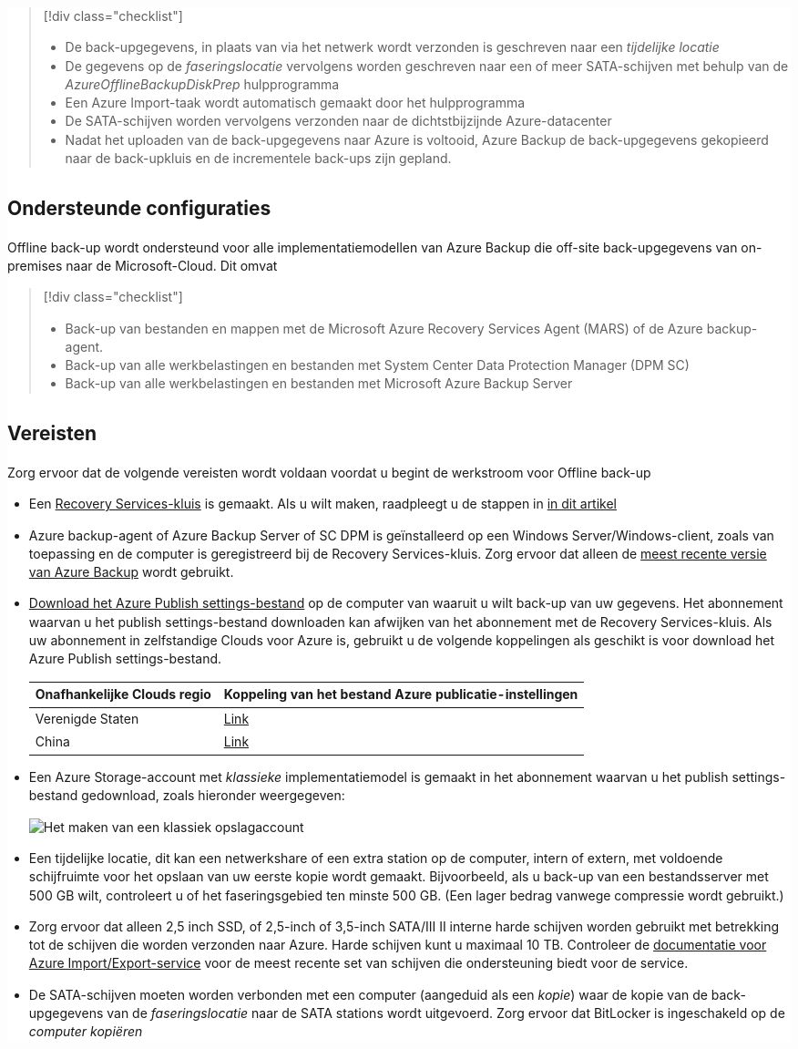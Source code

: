 > [!div class="checklist"]
> * De back-upgegevens, in plaats van via het netwerk wordt verzonden is geschreven naar een *tijdelijke locatie*
> * De gegevens op de *faseringslocatie* vervolgens worden geschreven naar een of meer SATA-schijven met behulp van de *AzureOfflineBackupDiskPrep* hulpprogramma
> * Een Azure Import-taak wordt automatisch gemaakt door het hulpprogramma
> * De SATA-schijven worden vervolgens verzonden naar de dichtstbijzijnde Azure-datacenter
> * Nadat het uploaden van de back-upgegevens naar Azure is voltooid, Azure Backup de back-upgegevens gekopieerd naar de back-upkluis en de incrementele back-ups zijn gepland.

## <a name="supported-configurations"></a>Ondersteunde configuraties 
Offline back-up wordt ondersteund voor alle implementatiemodellen van Azure Backup die off-site back-upgegevens van on-premises naar de Microsoft-Cloud. Dit omvat

> [!div class="checklist"]
> * Back-up van bestanden en mappen met de Microsoft Azure Recovery Services Agent (MARS) of de Azure backup-agent. 
> * Back-up van alle werkbelastingen en bestanden met System Center Data Protection Manager (DPM SC) 
> * Back-up van alle werkbelastingen en bestanden met Microsoft Azure Backup Server <br/>

## <a name="prerequisites"></a>Vereisten
Zorg ervoor dat de volgende vereisten wordt voldaan voordat u begint de werkstroom voor Offline back-up
* Een [Recovery Services-kluis](backup-azure-recovery-services-vault-overview.md) is gemaakt. Als u wilt maken, raadpleegt u de stappen in [in dit artikel](tutorial-backup-windows-server-to-azure.md#create-a-recovery-services-vault)
* Azure backup-agent of Azure Backup Server of SC DPM is geïnstalleerd op een Windows Server/Windows-client, zoals van toepassing en de computer is geregistreerd bij de Recovery Services-kluis. Zorg ervoor dat alleen de [meest recente versie van Azure Backup](https://go.microsoft.com/fwlink/?linkid=229525) wordt gebruikt. 
* [Download het Azure Publish settings-bestand](https://portal.azure.com/#blade/Microsoft_Azure_ClassicResources/PublishingProfileBlade) op de computer van waaruit u wilt back-up van uw gegevens. Het abonnement waarvan u het publish settings-bestand downloaden kan afwijken van het abonnement met de Recovery Services-kluis. Als uw abonnement in zelfstandige Clouds voor Azure is, gebruikt u de volgende koppelingen als geschikt is voor download het Azure Publish settings-bestand.

    | Onafhankelijke Clouds regio | Koppeling van het bestand Azure publicatie-instellingen |
    | --- | --- |
    | Verenigde Staten | [Link](https://portal.azure.us#blade/Microsoft_Azure_ClassicResources/PublishingProfileBlade) |
    | China | [Link](https://portal.azure.us#blade/Microsoft_Azure_ClassicResources/PublishingProfileBlade) |

* Een Azure Storage-account met *klassieke* implementatiemodel is gemaakt in het abonnement waarvan u het publish settings-bestand gedownload, zoals hieronder weergegeven: 

  ![Het maken van een klassiek opslagaccount](./media/backup-azure-backup-import-export/storageaccountclassiccreate.png)

* Een tijdelijke locatie, dit kan een netwerkshare of een extra station op de computer, intern of extern, met voldoende schijfruimte voor het opslaan van uw eerste kopie wordt gemaakt. Bijvoorbeeld, als u back-up van een bestandsserver met 500 GB wilt, controleert u of het faseringsgebied ten minste 500 GB. (Een lager bedrag vanwege compressie wordt gebruikt.)
* Zorg ervoor dat alleen 2,5 inch SSD, of 2,5-inch of 3,5-inch SATA/III II interne harde schijven worden gebruikt met betrekking tot de schijven die worden verzonden naar Azure. Harde schijven kunt u maximaal 10 TB. Controleer de [documentatie voor Azure Import/Export-service](../storage/common/storage-import-export-requirements.md#supported-hardware) voor de meest recente set van schijven die ondersteuning biedt voor de service.
* De SATA-schijven moeten worden verbonden met een computer (aangeduid als een *kopie*) waar de kopie van de back-upgegevens van de *faseringslocatie* naar de SATA stations wordt uitgevoerd. Zorg ervoor dat BitLocker is ingeschakeld op de *computer kopiëren* 
